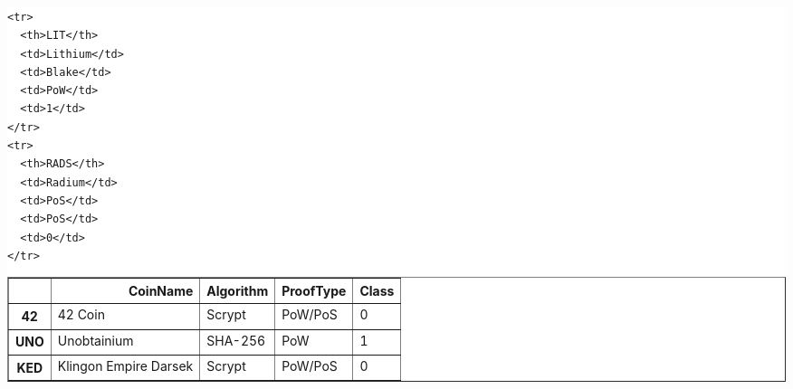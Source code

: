     <tr>
      <th>LIT</th>
      <td>Lithium</td>
      <td>Blake</td>
      <td>PoW</td>
      <td>1</td>
    </tr>
    <tr>
      <th>RADS</th>
      <td>Radium</td>
      <td>PoS</td>
      <td>PoS</td>
      <td>0</td>
    </tr>
  </tbody>
</table>
</div>

<div>
<table border="1" class="dataframe">
  <thead>
    <tr style="text-align: right;">
      <th></th>
      <th>CoinName</th>
      <th>Algorithm</th>
      <th>ProofType</th>
      <th>Class</th>
    </tr>
  </thead>
  <tbody>
    <tr>
      <th>42</th>
      <td>42 Coin</td>
      <td>Scrypt</td>
      <td>PoW/PoS</td>
      <td>0</td>
    </tr>
    <tr>
      <th>UNO</th>
      <td>Unobtainium</td>
      <td>SHA-256</td>
      <td>PoW</td>
      <td>1</td>
    </tr>
    <tr>
      <th>KED</th>
      <td>Klingon Empire Darsek</td>
      <td>Scrypt</td>
      <td>PoW/PoS</td>
      <td>0</td>
    </tr>
  </tbody>
</table>
</div>

